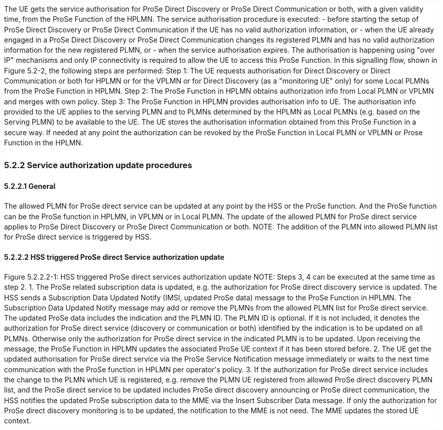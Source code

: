 The UE gets the service authorisation for ProSe Direct Discovery or ProSe
Direct Communication or both, with a given validity time, from the ProSe
Function of the HPLMN.
The service authorisation procedure is executed:
\- before starting the setup of ProSe Direct Discovery or ProSe Direct
Communication if the UE has no valid authorization information, or
\- when the UE already engaged in a ProSe Direct Discovery or ProSe Direct
Communication changes its registered PLMN and has no valid authorization
information for the new registered PLMN, or
\- when the service authorisation expires.
The authorisation is happening using \"over IP\" mechanisms and only IP
connectivity is required to allow the UE to access this ProSe Function.
In this signalling flow, shown in Figure 5.2-2, the following steps are
performed:
Step 1: The UE requests authorisation for Direct Discovery or Direct
Communication or both for HPLMN or for the VPLMN or for Direct Discovery (as a
\"monitoring UE\" only) for some Local PLMNs from the ProSe Function in HPLMN.
Step 2: The ProSe Function in HPLMN obtains authorization info from Local PLMN
or VPLMN and merges with own policy.
Step 3: The ProSe Function in HPLMN provides authorisation info to UE. The
authorisation info provided to the UE applies to the serving PLMN and to PLMNs
determined by the HPLMN as Local PLMNs (e.g. based on the Serving PLMN) to be
available to the UE. The UE stores the authorisation information obtained from
this ProSe Function in a secure way. If needed at any point the authorization
can be revoked by the ProSe Function in Local PLMN or VPLMN or Prose Function
in the HPLMN.
### 5.2.2 Service authorization update procedures
#### 5.2.2.1 General
The allowed PLMN for ProSe direct service can be updated at any point by the
HSS or the ProSe function. And the ProSe function can be the ProSe function in
HPLMN, in VPLMN or in Local PLMN.
The update of the allowed PLMN for ProSe direct service applies to ProSe
Direct Discovery or ProSe Direct Communication or both.
NOTE: The addition of the PLMN into allowed PLMN list for ProSe direct service
is triggered by HSS.
#### 5.2.2.2 HSS triggered ProSe direct Service authorization update
Figure 5.2.2.2-1: HSS triggered ProSe direct services authorization update
NOTE: Steps 3, 4 can be executed at the same time as step 2.
1\. The ProSe related subscription data is updated, e.g. the authorization for
ProSe direct discovery service is updated. The HSS sends a Subscription Data
Updated Notify (IMSI, updated ProSe data) message to the ProSe Function in
HPLMN. The Subscription Data Updated Notify message may add or remove the
PLMNs from the allowed PLMN list for ProSe direct service. The updated ProSe
data includes the indication and the PLMN ID. The PLMN ID is optional. If it
is not included, it denotes the authorization for ProSe direct service
(discovery or communication or both) identified by the indication is to be
updated on all PLMNs. Otherwise only the authorization for ProSe direct
service in the indicated PLMN is to be updated. Upon receiving the message,
the ProSe Function in HPLMN updates the associated ProSe UE context if it has
been stored before.
2\. The UE get the updated authorisation for ProSe direct service via the
ProSe Service Notification message immediately or waits to the next time
communication with the ProSe function in HPLMN per operator\'s policy.
3\. If the authorization for ProSe direct service includes the change to the
PLMN which UE is registered, e.g. remove the PLMN UE registered from allowed
ProSe direct discovery PLMN list, and the ProSe direct service to be updated
includes ProSe direct discovery announcing or ProSe direct communication, the
HSS notifies the updated ProSe subscription data to the MME via the Insert
Subscriber Data message. If only the authorization for ProSe direct discovery
monitoring is to be updated, the notification to the MME is not need. The MME
updates the stored UE context.